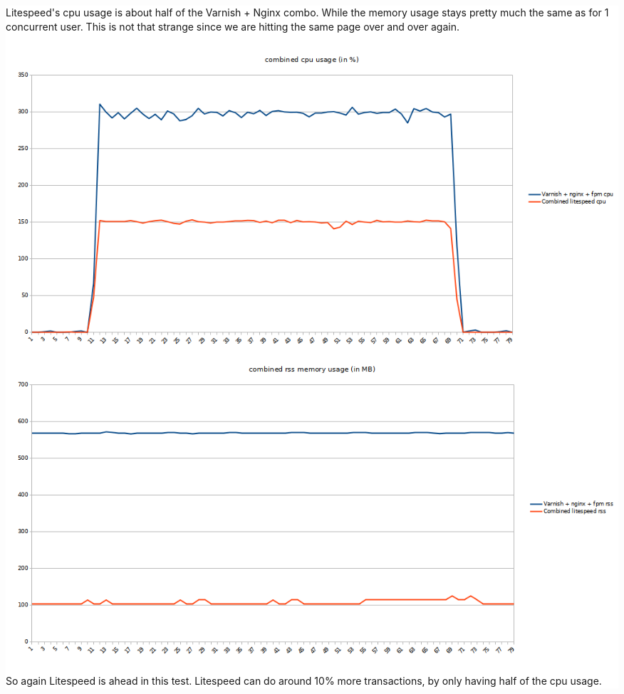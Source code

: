 Litespeed's cpu usage is about half of the Varnish + Nginx combo. While the
memory usage stays pretty much the same as for 1 concurrent user. This is not
that strange since we are hitting the same page over and over again.

![magento category page noparser concurrency 10 total cpu usage](./magento-category-noparser-c10-cpu-usage.png)
![magento category page noparser concurrency 10 total rss memory usage](./magento-category-noparser-c10-rss-memory-usage.png)

So again Litespeed is ahead in this test. Litespeed can do around 10% more
transactions, by only having half of the cpu usage.

